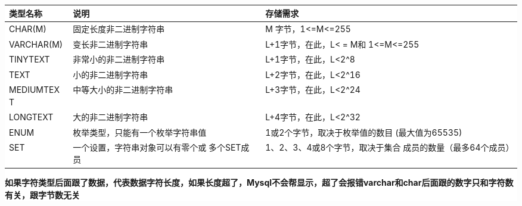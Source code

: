 | 类型名称   | 说明                                         | 存储需求                                                   |
| :--------- | :------------------------------------------- | :--------------------------------------------------------- |
| CHAR(M)    | 固定长度非二进制字符串                       | M 字节，1<=M<=255                                          |
| VARCHAR(M) | 变长非二进制字符串                           | L+1字节，在此，L< = M和 1<=M<=255                          |
| TINYTEXT   | 非常小的非二进制字符串                       | L+1字节，在此，L<2^8                                       |
| TEXT       | 小的非二进制字符串                           | L+2字节，在此，L<2^16                                      |
| MEDIUMTEXT | 中等大小的非二进制字符串                     | L+3字节，在此，L<2^24                                      |
| LONGTEXT   | 大的非二进制字符串                           | L+4字节，在此，L<2^32                                      |
| ENUM       | 枚举类型，只能有一个枚举字符串值             | 1或2个字节，取决于枚举值的数目 (最大值为65535)             |
| SET        | 一个设置，字符串对象可以有零个或 多个SET成员 | 1、2、3、4或8个字节，取决于集合 成员的数量（最多64个成员） |

**如果字符类型后面跟了数据，代表数据字符长度，如果长度超了，Mysql不会帮显示，超了会报错varchar和char后面跟的数字只和字符数有关，跟字节数无关**